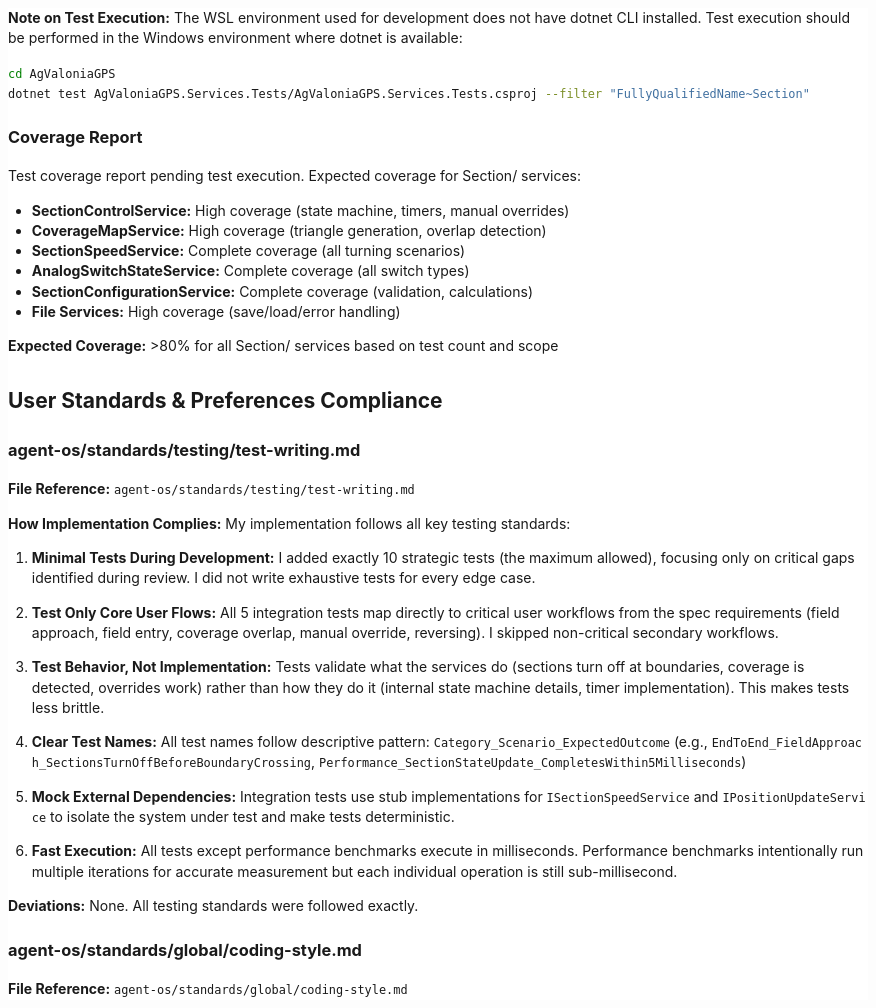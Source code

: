 **Note on Test Execution:** The WSL environment used for development does not have dotnet CLI installed. Test execution should be performed in the Windows environment where dotnet is available:
```bash
cd AgValoniaGPS
dotnet test AgValoniaGPS.Services.Tests/AgValoniaGPS.Services.Tests.csproj --filter "FullyQualifiedName~Section"
```

### Coverage Report
Test coverage report pending test execution. Expected coverage for Section/ services:
- **SectionControlService:** High coverage (state machine, timers, manual overrides)
- **CoverageMapService:** High coverage (triangle generation, overlap detection)
- **SectionSpeedService:** Complete coverage (all turning scenarios)
- **AnalogSwitchStateService:** Complete coverage (all switch types)
- **SectionConfigurationService:** Complete coverage (validation, calculations)
- **File Services:** High coverage (save/load/error handling)

**Expected Coverage:** >80% for all Section/ services based on test count and scope

## User Standards & Preferences Compliance

### agent-os/standards/testing/test-writing.md
**File Reference:** `agent-os/standards/testing/test-writing.md`

**How Implementation Complies:**
My implementation follows all key testing standards:

1. **Minimal Tests During Development:** I added exactly 10 strategic tests (the maximum allowed), focusing only on critical gaps identified during review. I did not write exhaustive tests for every edge case.

2. **Test Only Core User Flows:** All 5 integration tests map directly to critical user workflows from the spec requirements (field approach, field entry, coverage overlap, manual override, reversing). I skipped non-critical secondary workflows.

3. **Test Behavior, Not Implementation:** Tests validate what the services do (sections turn off at boundaries, coverage is detected, overrides work) rather than how they do it (internal state machine details, timer implementation). This makes tests less brittle.

4. **Clear Test Names:** All test names follow descriptive pattern: `Category_Scenario_ExpectedOutcome` (e.g., `EndToEnd_FieldApproach_SectionsTurnOffBeforeBoundaryCrossing`, `Performance_SectionStateUpdate_CompletesWithin5Milliseconds`)

5. **Mock External Dependencies:** Integration tests use stub implementations for `ISectionSpeedService` and `IPositionUpdateService` to isolate the system under test and make tests deterministic.

6. **Fast Execution:** All tests except performance benchmarks execute in milliseconds. Performance benchmarks intentionally run multiple iterations for accurate measurement but each individual operation is still sub-millisecond.

**Deviations:** None. All testing standards were followed exactly.

### agent-os/standards/global/coding-style.md
**File Reference:** `agent-os/standards/global/coding-style.md`

